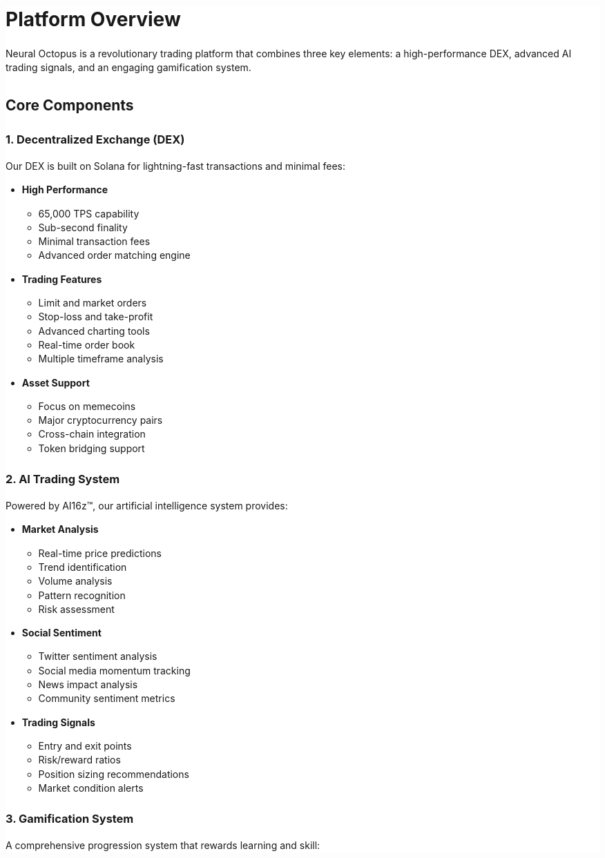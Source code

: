 # Platform Overview

Neural Octopus is a revolutionary trading platform that combines three key elements: a high-performance DEX, advanced AI trading signals, and an engaging gamification system.

## Core Components

### 1. Decentralized Exchange (DEX)
Our DEX is built on Solana for lightning-fast transactions and minimal fees:

- **High Performance**
  - 65,000 TPS capability
  - Sub-second finality
  - Minimal transaction fees
  - Advanced order matching engine

- **Trading Features**
  - Limit and market orders
  - Stop-loss and take-profit
  - Advanced charting tools
  - Real-time order book
  - Multiple timeframe analysis

- **Asset Support**
  - Focus on memecoins
  - Major cryptocurrency pairs
  - Cross-chain integration
  - Token bridging support

### 2. AI Trading System
Powered by AI16z™, our artificial intelligence system provides:

- **Market Analysis**
  - Real-time price predictions
  - Trend identification
  - Volume analysis
  - Pattern recognition
  - Risk assessment

- **Social Sentiment**
  - Twitter sentiment analysis
  - Social media momentum tracking
  - News impact analysis
  - Community sentiment metrics

- **Trading Signals**
  - Entry and exit points
  - Risk/reward ratios
  - Position sizing recommendations
  - Market condition alerts

### 3. Gamification System
A comprehensive progression system that rewards learning and skill:
